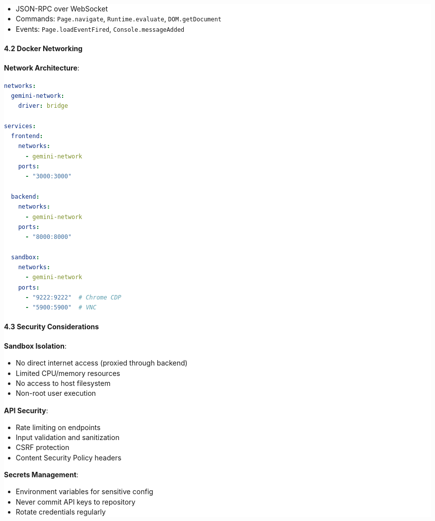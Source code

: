 - JSON-RPC over WebSocket
- Commands: `Page.navigate`, `Runtime.evaluate`, `DOM.getDocument`
- Events: `Page.loadEventFired`, `Console.messageAdded`

#### 4.2 Docker Networking

**Network Architecture**:

```yaml
networks:
  gemini-network:
    driver: bridge

services:
  frontend:
    networks:
      - gemini-network
    ports:
      - "3000:3000"

  backend:
    networks:
      - gemini-network
    ports:
      - "8000:8000"

  sandbox:
    networks:
      - gemini-network
    ports:
      - "9222:9222"  # Chrome CDP
      - "5900:5900"  # VNC
```

#### 4.3 Security Considerations

**Sandbox Isolation**:

- No direct internet access (proxied through backend)
- Limited CPU/memory resources
- No access to host filesystem
- Non-root user execution

**API Security**:

- Rate limiting on endpoints
- Input validation and sanitization
- CSRF protection
- Content Security Policy headers

**Secrets Management**:

- Environment variables for sensitive config
- Never commit API keys to repository
- Rotate credentials regularly
